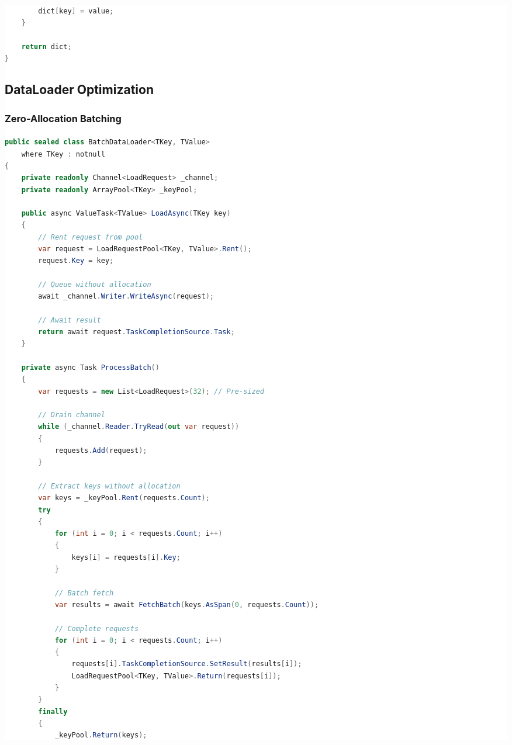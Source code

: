 ```csharp
        dict[key] = value;
    }
    
    return dict;
}
```

## DataLoader Optimization

### Zero-Allocation Batching

```csharp
public sealed class BatchDataLoader<TKey, TValue> 
    where TKey : notnull
{
    private readonly Channel<LoadRequest> _channel;
    private readonly ArrayPool<TKey> _keyPool;
    
    public async ValueTask<TValue> LoadAsync(TKey key)
    {
        // Rent request from pool
        var request = LoadRequestPool<TKey, TValue>.Rent();
        request.Key = key;
        
        // Queue without allocation
        await _channel.Writer.WriteAsync(request);
        
        // Await result
        return await request.TaskCompletionSource.Task;
    }
    
    private async Task ProcessBatch()
    {
        var requests = new List<LoadRequest>(32); // Pre-sized
        
        // Drain channel
        while (_channel.Reader.TryRead(out var request))
        {
            requests.Add(request);
        }
        
        // Extract keys without allocation
        var keys = _keyPool.Rent(requests.Count);
        try
        {
            for (int i = 0; i < requests.Count; i++)
            {
                keys[i] = requests[i].Key;
            }
            
            // Batch fetch
            var results = await FetchBatch(keys.AsSpan(0, requests.Count));
            
            // Complete requests
            for (int i = 0; i < requests.Count; i++)
            {
                requests[i].TaskCompletionSource.SetResult(results[i]);
                LoadRequestPool<TKey, TValue>.Return(requests[i]);
            }
        }
        finally
        {
            _keyPool.Return(keys);
```
